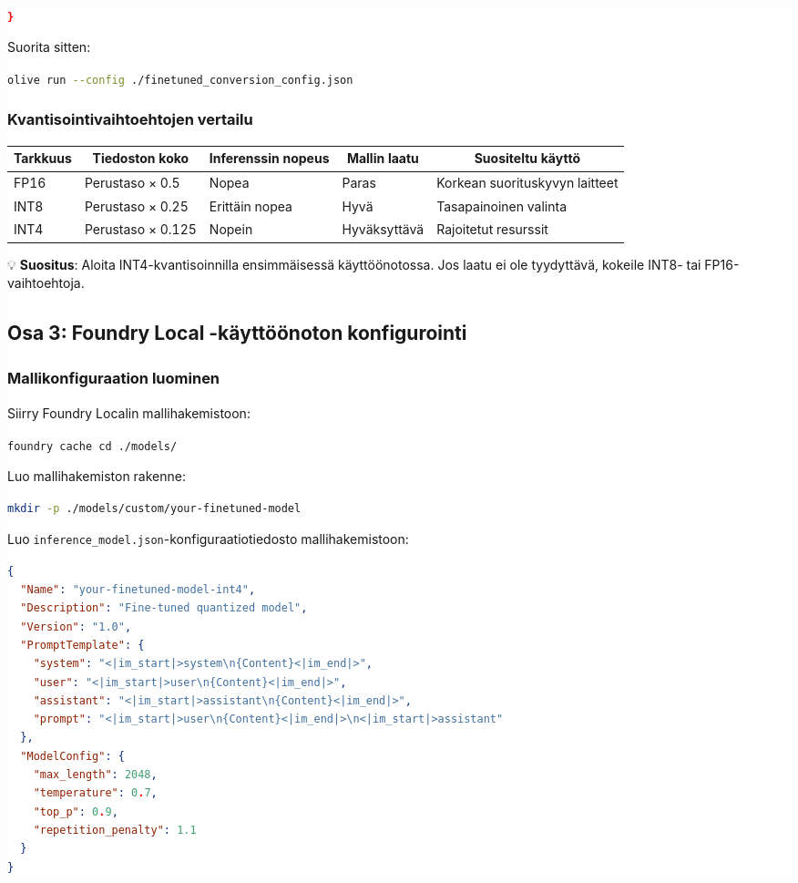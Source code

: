```json
}
```

Suorita sitten:

```bash
olive run --config ./finetuned_conversion_config.json
```

### Kvantisointivaihtoehtojen vertailu

| Tarkkuus | Tiedoston koko | Inferenssin nopeus | Mallin laatu | Suositeltu käyttö |
|----------|----------------|--------------------|--------------|-------------------|
| FP16     | Perustaso × 0.5 | Nopea | Paras | Korkean suorituskyvyn laitteet |
| INT8     | Perustaso × 0.25 | Erittäin nopea | Hyvä | Tasapainoinen valinta |
| INT4     | Perustaso × 0.125 | Nopein | Hyväksyttävä | Rajoitetut resurssit |

💡 **Suositus**: Aloita INT4-kvantisoinnilla ensimmäisessä käyttöönotossa. Jos laatu ei ole tyydyttävä, kokeile INT8- tai FP16-vaihtoehtoja.

## Osa 3: Foundry Local -käyttöönoton konfigurointi

### Mallikonfiguraation luominen

Siirry Foundry Localin mallihakemistoon:

```bash
foundry cache cd ./models/
```

Luo mallihakemiston rakenne:

```bash
mkdir -p ./models/custom/your-finetuned-model
```

Luo `inference_model.json`-konfiguraatiotiedosto mallihakemistoon:

```json
{
  "Name": "your-finetuned-model-int4",
  "Description": "Fine-tuned quantized model",
  "Version": "1.0",
  "PromptTemplate": {
    "system": "<|im_start|>system\n{Content}<|im_end|>",
    "user": "<|im_start|>user\n{Content}<|im_end|>",
    "assistant": "<|im_start|>assistant\n{Content}<|im_end|>",
    "prompt": "<|im_start|>user\n{Content}<|im_end|>\n<|im_start|>assistant"
  },
  "ModelConfig": {
    "max_length": 2048,
    "temperature": 0.7,
    "top_p": 0.9,
    "repetition_penalty": 1.1
  }
}
```
